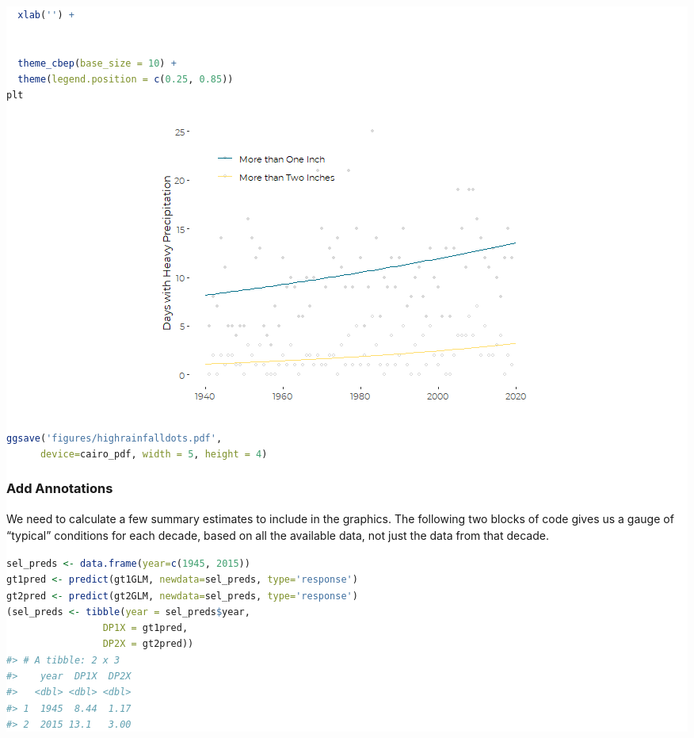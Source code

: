 ``` r
  xlab('') +
  
  
  theme_cbep(base_size = 10) +
  theme(legend.position = c(0.25, 0.85))
plt
```

<img src="Frequency_Analysis_Graphics_sum_files/figure-gfm/dots_heavy_rainfall-1.png" style="display: block; margin: auto;" />

``` r
ggsave('figures/highrainfalldots.pdf',
      device=cairo_pdf, width = 5, height = 4)
```

### Add Annotations

We need to calculate a few summary estimates to include in the graphics.
The following two blocks of code gives us a gauge of “typical”
conditions for each decade, based on all the available data, not just
the data from that decade.

``` r
sel_preds <- data.frame(year=c(1945, 2015))
gt1pred <- predict(gt1GLM, newdata=sel_preds, type='response')
gt2pred <- predict(gt2GLM, newdata=sel_preds, type='response')
(sel_preds <- tibble(year = sel_preds$year, 
                 DP1X = gt1pred,
                 DP2X = gt2pred))
#> # A tibble: 2 x 3
#>    year  DP1X  DP2X
#>   <dbl> <dbl> <dbl>
#> 1  1945  8.44  1.17
#> 2  2015 13.1   3.00
```
